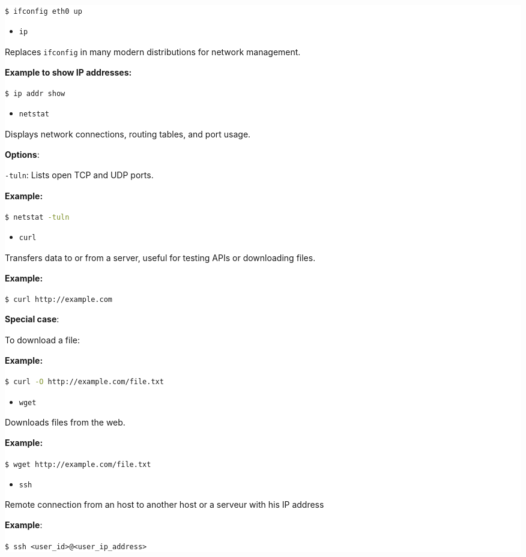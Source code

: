 ```bash
$ ifconfig eth0 up
```

- `ip`  

Replaces `ifconfig` in many modern distributions for network management.

**Example to show IP addresses:**

```bash
$ ip addr show
```

- `netstat`

Displays network connections, routing tables, and port usage.  

__Options__:

`-tuln`: Lists open TCP and UDP ports.  

**Example:**

```bash
$ netstat -tuln
```

- `curl`

Transfers data to or from a server, useful for testing APIs or downloading files.

**Example:**

```bash
$ curl http://example.com
```

__Special case__:

To download a file:  

**Example:**

```bash
$ curl -O http://example.com/file.txt
```

- `wget`

Downloads files from the web.  

**Example:**

```bash
$ wget http://example.com/file.txt
```

- `ssh`

Remote connection from an host to another host or a serveur with his IP address

**Example**:

```shell
$ ssh <user_id>@<user_ip_address>
```
